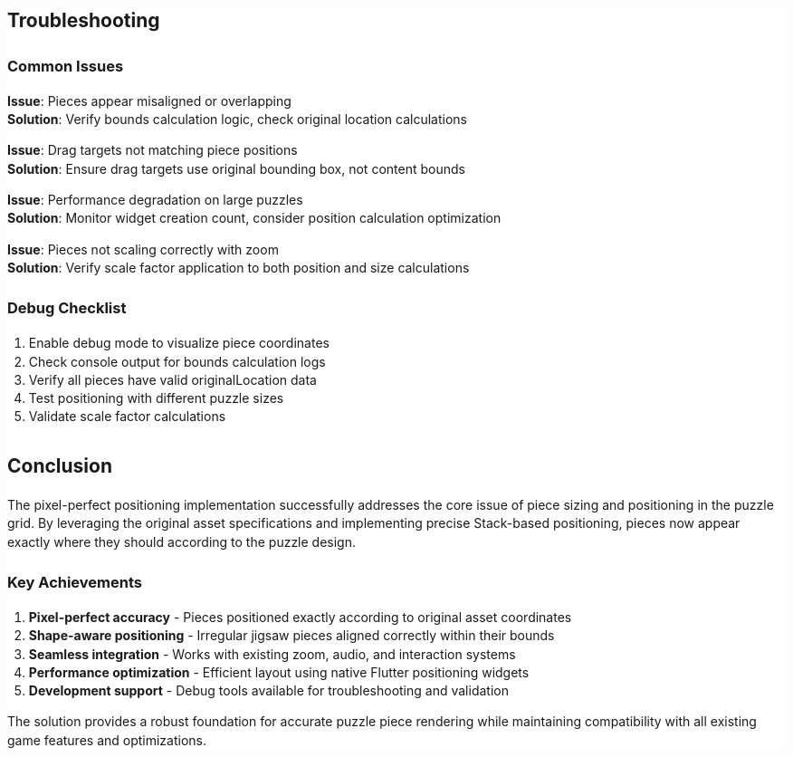 ## Troubleshooting

### Common Issues

**Issue**: Pieces appear misaligned or overlapping  
**Solution**: Verify bounds calculation logic, check original location calculations

**Issue**: Drag targets not matching piece positions  
**Solution**: Ensure drag targets use original bounding box, not content bounds

**Issue**: Performance degradation on large puzzles  
**Solution**: Monitor widget creation count, consider position calculation optimization

**Issue**: Pieces not scaling correctly with zoom  
**Solution**: Verify scale factor application to both position and size calculations

### Debug Checklist
1. Enable debug mode to visualize piece coordinates
2. Check console output for bounds calculation logs
3. Verify all pieces have valid originalLocation data
4. Test positioning with different puzzle sizes
5. Validate scale factor calculations

## Conclusion

The pixel-perfect positioning implementation successfully addresses the core issue of piece sizing and positioning in the puzzle grid. By leveraging the original asset specifications and implementing precise Stack-based positioning, pieces now appear exactly where they should according to the puzzle design.

### Key Achievements
1. **Pixel-perfect accuracy** - Pieces positioned exactly according to original asset coordinates
2. **Shape-aware positioning** - Irregular jigsaw pieces aligned correctly within their bounds
3. **Seamless integration** - Works with existing zoom, audio, and interaction systems
4. **Performance optimization** - Efficient layout using native Flutter positioning widgets
5. **Development support** - Debug tools available for troubleshooting and validation

The solution provides a robust foundation for accurate puzzle piece rendering while maintaining compatibility with all existing game features and optimizations.
